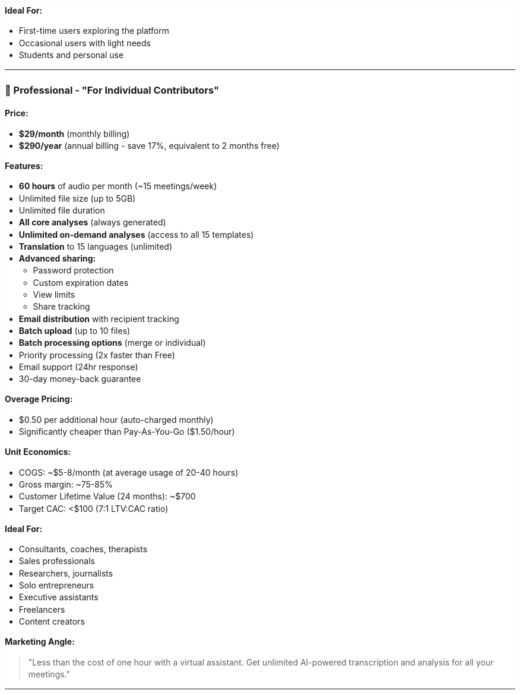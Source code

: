 **Ideal For:**
- First-time users exploring the platform
- Occasional users with light needs
- Students and personal use

---

### 💼 Professional - "For Individual Contributors"

**Price:**
- **$29/month** (monthly billing)
- **$290/year** (annual billing - save 17%, equivalent to 2 months free)

**Features:**
- **60 hours** of audio per month (~15 meetings/week)
- Unlimited file size (up to 5GB)
- Unlimited file duration
- **All core analyses** (always generated)
- **Unlimited on-demand analyses** (access to all 15 templates)
- **Translation** to 15 languages (unlimited)
- **Advanced sharing:**
  - Password protection
  - Custom expiration dates
  - View limits
  - Share tracking
- **Email distribution** with recipient tracking
- **Batch upload** (up to 10 files)
- **Batch processing options** (merge or individual)
- Priority processing (2x faster than Free)
- Email support (24hr response)
- 30-day money-back guarantee

**Overage Pricing:**
- $0.50 per additional hour (auto-charged monthly)
- Significantly cheaper than Pay-As-You-Go ($1.50/hour)

**Unit Economics:**
- COGS: ~$5-8/month (at average usage of 20-40 hours)
- Gross margin: ~75-85%
- Customer Lifetime Value (24 months): ~$700
- Target CAC: <$100 (7:1 LTV:CAC ratio)

**Ideal For:**
- Consultants, coaches, therapists
- Sales professionals
- Researchers, journalists
- Solo entrepreneurs
- Executive assistants
- Freelancers
- Content creators

**Marketing Angle:**
> "Less than the cost of one hour with a virtual assistant. Get unlimited AI-powered transcription and analysis for all your meetings."

---